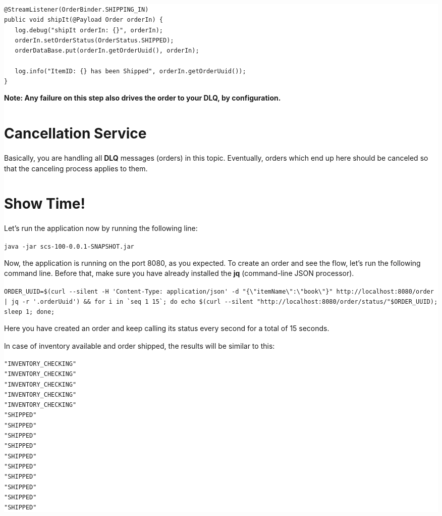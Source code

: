 ```
@StreamListener(OrderBinder.SHIPPING_IN)
public void shipIt(@Payload Order orderIn) {
   log.debug("shipIt orderIn: {}", orderIn);
   orderIn.setOrderStatus(OrderStatus.SHIPPED);
   orderDataBase.put(orderIn.getOrderUuid(), orderIn);

   log.info("ItemID: {} has been Shipped", orderIn.getOrderUuid());
}
```

**Note: Any failure on this step also drives the order to your DLQ, by configuration.**

# Cancellation Service

Basically, you are handling all **DLQ** messages (orders) in this topic. Eventually, orders which end up here should be canceled so that the canceling process applies to them.

<center><src="https://tanzu.vmware.com/developer/guides/spring-cloud-stream-kafka-p2/images/kafka-events-intro-100-1.svg"></center>

# Show Time!

Let’s run the application now by running the following line:

```
java -jar scs-100-0.0.1-SNAPSHOT.jar
```

Now, the application is running on the port 8080, as you expected. To create an order and see the flow, let’s run the following command line. Before that, make sure you have already installed the **jq** (command-line JSON processor).

```
ORDER_UUID=$(curl --silent -H 'Content-Type: application/json' -d "{\"itemName\":\"book\"}" http://localhost:8080/order | jq -r '.orderUuid') && for i in `seq 1 15`; do echo $(curl --silent "http://localhost:8080/order/status/"$ORDER_UUID); sleep 1; done;
```

Here you have created an order and keep calling its status every second for a total of 15 seconds.

In case of inventory available and order shipped, the results will be similar to this:

```
"INVENTORY_CHECKING"
"INVENTORY_CHECKING"
"INVENTORY_CHECKING"
"INVENTORY_CHECKING"
"INVENTORY_CHECKING"
"SHIPPED"
"SHIPPED"
"SHIPPED"
"SHIPPED"
"SHIPPED"
"SHIPPED"
"SHIPPED"
"SHIPPED"
"SHIPPED"
"SHIPPED"
```
